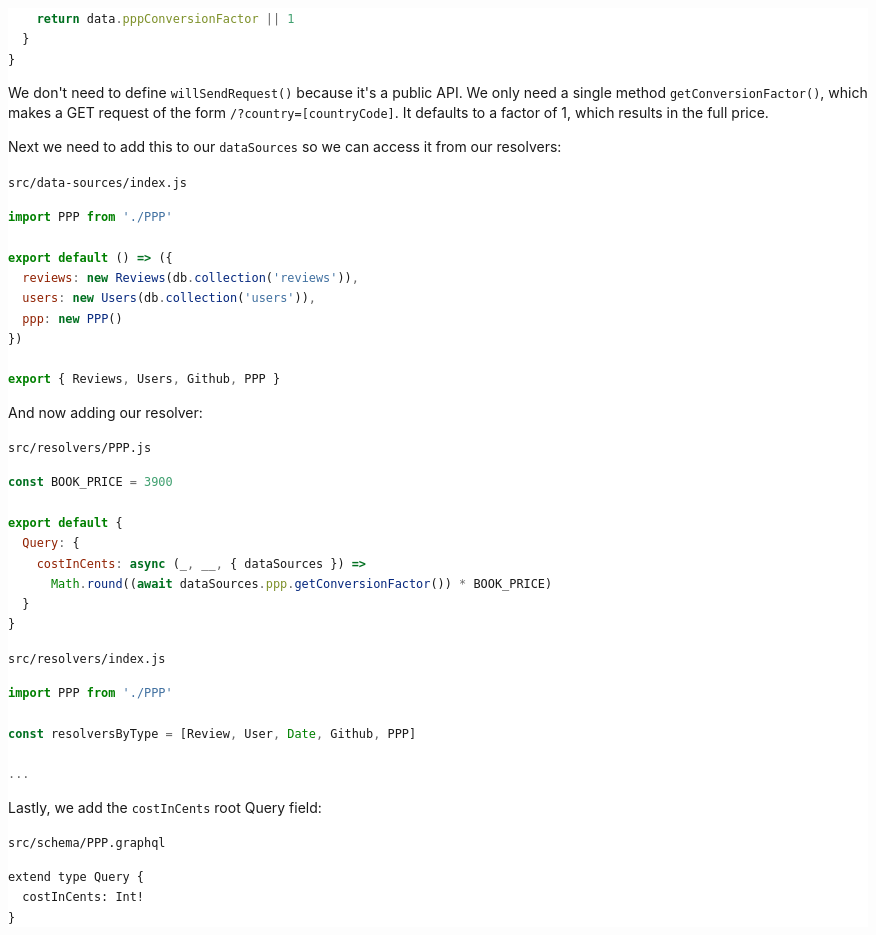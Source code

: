 ```js
    return data.pppConversionFactor || 1
  }
}
```

We don't need to define `willSendRequest()` because it's a public API. We only need a single method `getConversionFactor()`, which makes a GET request of the form `/?country=[countryCode]`. It defaults to a factor of 1, which results in the full price.

Next we need to add this to our `dataSources` so we can access it from our resolvers:

`src/data-sources/index.js`

```js
import PPP from './PPP'

export default () => ({
  reviews: new Reviews(db.collection('reviews')),
  users: new Users(db.collection('users')),
  ppp: new PPP()
})

export { Reviews, Users, Github, PPP }
```

And now adding our resolver:

`src/resolvers/PPP.js`

```js
const BOOK_PRICE = 3900

export default {
  Query: {
    costInCents: async (_, __, { dataSources }) =>
      Math.round((await dataSources.ppp.getConversionFactor()) * BOOK_PRICE)
  }
}
```

`src/resolvers/index.js`

```js
import PPP from './PPP'

const resolversByType = [Review, User, Date, Github, PPP]

...
```

Lastly, we add the `costInCents` root Query field:

`src/schema/PPP.graphql`

```gql
extend type Query {
  costInCents: Int!
}
```
